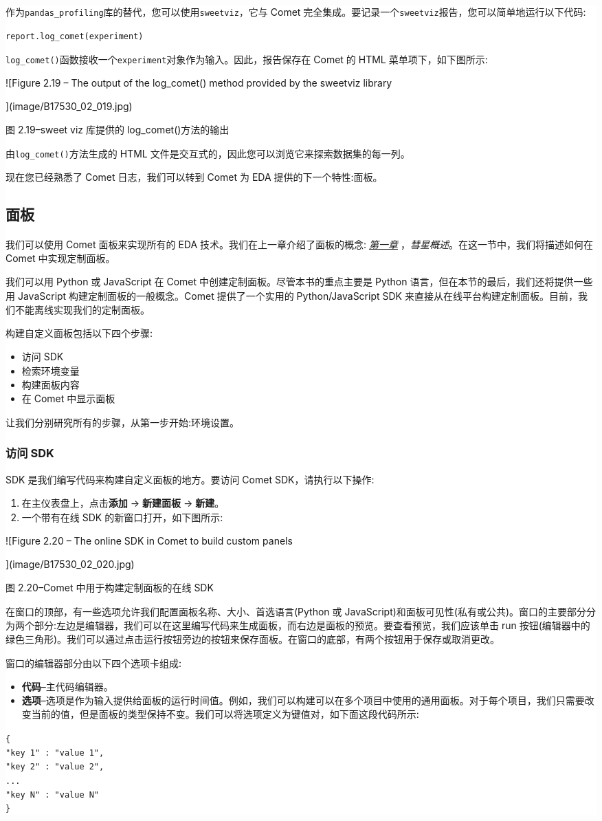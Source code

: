作为`pandas_profiling`库的替代，您可以使用`sweetviz`，它与 Comet 完全集成。要记录一个`sweetviz`报告，您可以简单地运行以下代码:

```
report.log_comet(experiment)
```

`log_comet()`函数接收一个`experiment`对象作为输入。因此，报告保存在 Comet 的 HTML 菜单项下，如下图所示:

![Figure 2.19 – The output of the log_comet() method provided by the sweetviz library

](image/B17530_02_019.jpg)

图 2.19–sweet viz 库提供的 log_comet()方法的输出

由`log_comet()`方法生成的 HTML 文件是交互式的，因此您可以浏览它来探索数据集的每一列。

现在您已经熟悉了 Comet 日志，我们可以转到 Comet 为 EDA 提供的下一个特性:面板。

## 面板

我们可以使用 Comet 面板来实现所有的 EDA 技术。我们在上一章介绍了面板的概念: [*第一章*](B17530_01_ePub.xhtml#_idTextAnchor015) ，*彗星概述*。在这一节中，我们将描述如何在 Comet 中实现定制面板。

我们可以用 Python 或 JavaScript 在 Comet 中创建定制面板。尽管本书的重点主要是 Python 语言，但在本节的最后，我们还将提供一些用 JavaScript 构建定制面板的一般概念。Comet 提供了一个实用的 Python/JavaScript SDK 来直接从在线平台构建定制面板。目前，我们不能离线实现我们的定制面板。

构建自定义面板包括以下四个步骤:

*   访问 SDK
*   检索环境变量
*   构建面板内容
*   在 Comet 中显示面板

让我们分别研究所有的步骤，从第一步开始:环境设置。

### 访问 SDK

SDK 是我们编写代码来构建自定义面板的地方。要访问 Comet SDK，请执行以下操作:

1.  在主仪表盘上，点击**添加** → **新建面板** → **新建**。
2.  一个带有在线 SDK 的新窗口打开，如下图所示:

![Figure 2.20 – The online SDK in Comet to build custom panels

](image/B17530_02_020.jpg)

图 2.20–Comet 中用于构建定制面板的在线 SDK

在窗口的顶部，有一些选项允许我们配置面板名称、大小、首选语言(Python 或 JavaScript)和面板可见性(私有或公共)。窗口的主要部分分为两个部分:左边是编辑器，我们可以在这里编写代码来生成面板，而右边是面板的预览。要查看预览，我们应该单击 run 按钮(编辑器中的绿色三角形)。我们可以通过点击运行按钮旁边的按钮来保存面板。在窗口的底部，有两个按钮用于保存或取消更改。

窗口的编辑器部分由以下四个选项卡组成:

*   **代码**–主代码编辑器。
*   **选项**–选项是作为输入提供给面板的运行时间值。例如，我们可以构建可以在多个项目中使用的通用面板。对于每个项目，我们只需要改变当前的值，但是面板的类型保持不变。我们可以将选项定义为键值对，如下面这段代码所示:

```
{
"key 1" : "value 1",
"key 2" : "value 2",
...
"key N" : "value N"
} 
```
